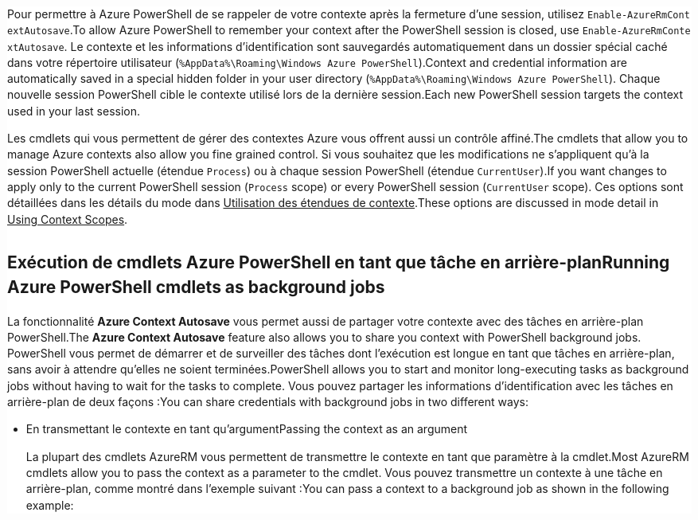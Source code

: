 <span data-ttu-id="34c8c-125">Pour permettre à Azure PowerShell de se rappeler de votre contexte après la fermeture d’une session, utilisez `Enable-AzureRmContextAutosave`.</span><span class="sxs-lookup"><span data-stu-id="34c8c-125">To allow Azure PowerShell to remember your context after the PowerShell session is closed, use `Enable-AzureRmContextAutosave`.</span></span> <span data-ttu-id="34c8c-126">Le contexte et les informations d’identification sont sauvegardés automatiquement dans un dossier spécial caché dans votre répertoire utilisateur (`%AppData%\Roaming\Windows Azure PowerShell`).</span><span class="sxs-lookup"><span data-stu-id="34c8c-126">Context and credential information are automatically saved in a special hidden folder in your user directory (`%AppData%\Roaming\Windows Azure PowerShell`).</span></span>
<span data-ttu-id="34c8c-127">Chaque nouvelle session PowerShell cible le contexte utilisé lors de la dernière session.</span><span class="sxs-lookup"><span data-stu-id="34c8c-127">Each new PowerShell session targets the context used in your last session.</span></span>

<span data-ttu-id="34c8c-128">Les cmdlets qui vous permettent de gérer des contextes Azure vous offrent aussi un contrôle affiné.</span><span class="sxs-lookup"><span data-stu-id="34c8c-128">The cmdlets that allow you to manage Azure contexts also allow you fine grained control.</span></span> <span data-ttu-id="34c8c-129">Si vous souhaitez que les modifications ne s’appliquent qu’à la session PowerShell actuelle (étendue `Process`) ou à chaque session PowerShell (étendue `CurrentUser`).</span><span class="sxs-lookup"><span data-stu-id="34c8c-129">If you want changes to apply only to the current PowerShell session (`Process` scope) or every PowerShell session (`CurrentUser` scope).</span></span> <span data-ttu-id="34c8c-130">Ces options sont détaillées dans les détails du mode dans [Utilisation des étendues de contexte](#Using-Context-Scopes).</span><span class="sxs-lookup"><span data-stu-id="34c8c-130">These options are discussed in mode detail in [Using Context Scopes](#Using-Context-Scopes).</span></span>

## <a name="running-azure-powershell-cmdlets-as-background-jobs"></a><span data-ttu-id="34c8c-131">Exécution de cmdlets Azure PowerShell en tant que tâche en arrière-plan</span><span class="sxs-lookup"><span data-stu-id="34c8c-131">Running Azure PowerShell cmdlets as background jobs</span></span>

<span data-ttu-id="34c8c-132">La fonctionnalité **Azure Context Autosave** vous permet aussi de partager votre contexte avec des tâches en arrière-plan PowerShell.</span><span class="sxs-lookup"><span data-stu-id="34c8c-132">The **Azure Context Autosave** feature also allows you to share you context with PowerShell background jobs.</span></span> <span data-ttu-id="34c8c-133">PowerShell vous permet de démarrer et de surveiller des tâches dont l’exécution est longue en tant que tâches en arrière-plan, sans avoir à attendre qu’elles ne soient terminées.</span><span class="sxs-lookup"><span data-stu-id="34c8c-133">PowerShell allows you to start and monitor long-executing tasks as background jobs without having to wait for the tasks to complete.</span></span> <span data-ttu-id="34c8c-134">Vous pouvez partager les informations d’identification avec les tâches en arrière-plan de deux façons :</span><span class="sxs-lookup"><span data-stu-id="34c8c-134">You can share credentials with background jobs in two different ways:</span></span>

- <span data-ttu-id="34c8c-135">En transmettant le contexte en tant qu’argument</span><span class="sxs-lookup"><span data-stu-id="34c8c-135">Passing the context as an argument</span></span>

  <span data-ttu-id="34c8c-136">La plupart des cmdlets AzureRM vous permettent de transmettre le contexte en tant que paramètre à la cmdlet.</span><span class="sxs-lookup"><span data-stu-id="34c8c-136">Most AzureRM cmdlets allow you to pass the context as a parameter to the cmdlet.</span></span> <span data-ttu-id="34c8c-137">Vous pouvez transmettre un contexte à une tâche en arrière-plan, comme montré dans l’exemple suivant :</span><span class="sxs-lookup"><span data-stu-id="34c8c-137">You can pass a context to a background job as shown in the following example:</span></span>
